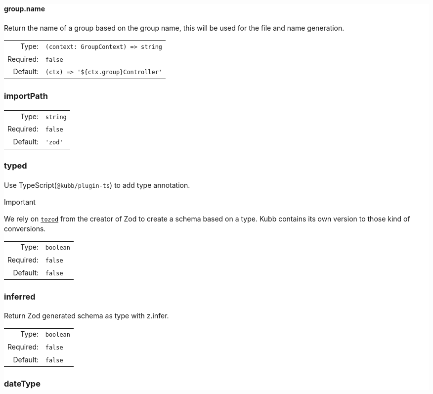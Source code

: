 

#### group.name

Return the name of a group based on the group name, this will be used for the file and name generation.

|           |                                     |
| --------: | :---------------------------------- |
|     Type: | `(context: GroupContext) => string` |
| Required: | `false`                             |
|  Default: | `(ctx) => '${ctx.group}Controller'` |

### importPath

|           |          |
| --------: | :------- |
|     Type: | `string` |
| Required: | `false`  |
|  Default: | `'zod'`  |

### typed

Use TypeScript(`@kubb/plugin-ts`) to add type annotation.

> [!IMPORTANT]
> We rely on [`tozod`](https://github.com/colinhacks/tozod) from the creator of Zod to create a schema based on a type.
> Kubb contains its own version to those kind of conversions.

|           |           |
| --------: | :-------- |
|     Type: | `boolean` |
| Required: | `false`   |
|  Default: | `false`   |

### inferred

Return Zod generated schema as type with z.infer.

|           |           |
| --------: | :-------- |
|     Type: | `boolean` |
| Required: | `false`   |
|  Default: | `false`   |

### dateType
